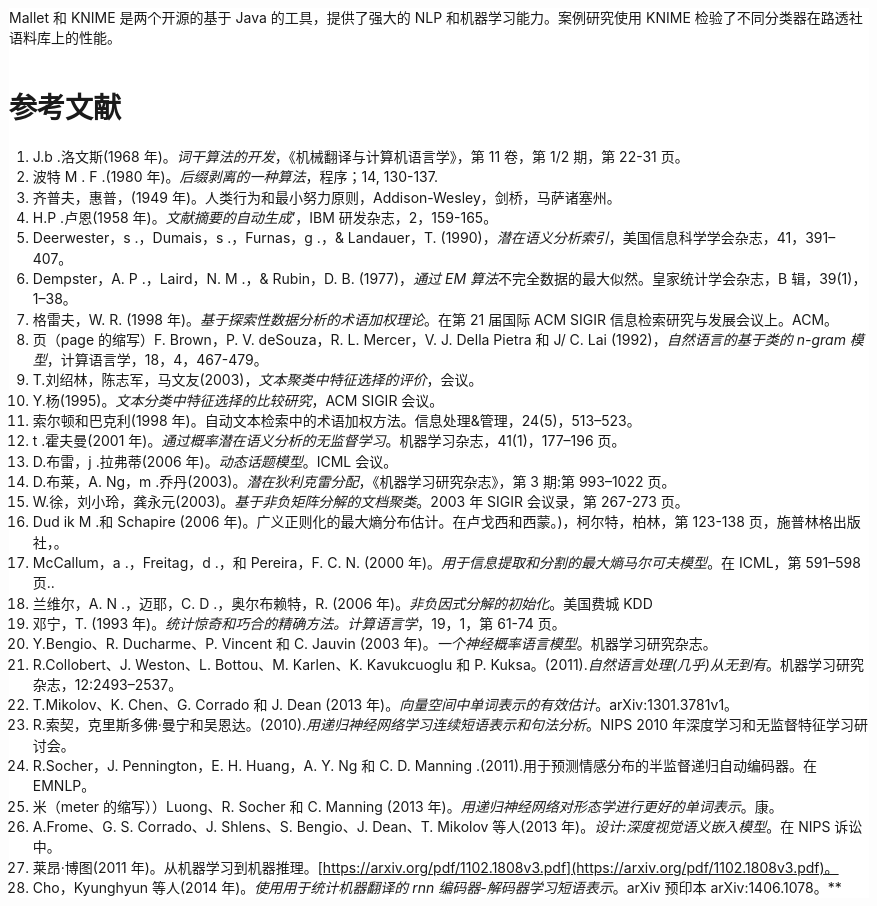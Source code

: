 Mallet 和 KNIME 是两个开源的基于 Java 的工具，提供了强大的 NLP 和机器学习能力。案例研究使用 KNIME 检验了不同分类器在路透社语料库上的性能。



# 参考文献

1.  J.b .洛文斯(1968 年)。*词干算法的开发*，《机械翻译与计算机语言学》，第 11 卷，第 1/2 期，第 22-31 页。
2.  波特 M . F .(1980 年)。*后缀剥离的一种算法*，程序；14, 130-137.
3.  齐普夫，惠普，(1949 年)。人类行为和最小努力原则，Addison-Wesley，剑桥，马萨诸塞州。
4.  H.P .卢恩(1958 年)。*文献摘要的自动生成*’，IBM 研发杂志，2，159-165。
5.  Deerwester，s .，Dumais，s .，Furnas，g .，& Landauer，T. (1990)，*潜在语义分析索引*，美国信息科学学会杂志，41，391–407。
6.  Dempster，A. P .，Laird，N. M .，& Rubin，D. B. (1977)，*通过 EM 算法*不完全数据的最大似然。皇家统计学会杂志，B 辑，39(1)，1–38。
7.  格雷夫，W. R. (1998 年)。*基于探索性数据分析的术语加权理论*。在第 21 届国际 ACM SIGIR 信息检索研究与发展会议上。ACM。
8.  页（page 的缩写）F. Brown，P. V. deSouza，R. L. Mercer，V. J. Della Pietra 和 J/ C. Lai (1992)，*自然语言的基于类的 n-gram 模型*，计算语言学，18，4，467-479。
9.  T.刘绍林，陈志军，马文友(2003)，*文本聚类中特征选择的评价*，会议。
10.  Y.杨(1995)。*文本分类中特征选择的比较研究*，ACM SIGIR 会议。
11.  索尔顿和巴克利(1998 年)。自动文本检索中的术语加权方法。信息处理&管理，24(5)，513–523。
12.  t .霍夫曼(2001 年)。*通过概率潜在语义分析的无监督学习*。机器学习杂志，41(1)，177–196 页。
13.  D.布雷，j .拉弗蒂(2006 年)。*动态话题模型*。ICML 会议。
14.  D.布莱，A. Ng，m .乔丹(2003)。*潜在狄利克雷分配*，《机器学习研究杂志》，第 3 期:第 993–1022 页。
15.  W.徐，刘小玲，龚永元(2003)。*基于非负矩阵分解的文档聚类*。2003 年 SIGIR 会议录，第 267-273 页。
16.  Dud ik M .和 Schapire (2006 年)。广义正则化的最大熵分布估计。在卢戈西和西蒙。)，柯尔特，柏林，第 123-138 页，施普林格出版社，。
17.  McCallum，a .，Freitag，d .，和 Pereira，F. C. N. (2000 年)。*用于信息提取和分割的最大熵马尔可夫模型*。在 ICML，第 591–598 页..
18.  兰维尔，A. N .，迈耶，C. D .，奥尔布赖特，R. (2006 年)。*非负因式分解的初始化*。美国费城 KDD
19.  邓宁，T. (1993 年)。*统计惊奇和巧合的精确方法。计算语言学*，19，1，第 61-74 页。
20.  Y.Bengio、R. Ducharme、P. Vincent 和 C. Jauvin (2003 年)。*一个神经概率语言模型*。机器学习研究杂志。
21.  R.Collobert、J. Weston、L. Bottou、M. Karlen、K. Kavukcuoglu 和 P. Kuksa。(2011).*自然语言处理(几乎)从无到有*。机器学习研究杂志，12:2493–2537。
22.  T.Mikolov、K. Chen、G. Corrado 和 J. Dean (2013 年)。*向量空间中单词表示的有效估计*。arXiv:1301.3781v1。
23.  R.索契，克里斯多佛·曼宁和吴恩达。(2010).*用递归神经网络学习连续短语表示和句法分析*。NIPS 2010 年深度学习和无监督特征学习研讨会。
24.  R.Socher，J. Pennington，E. H. Huang，A. Y. Ng 和 C. D. Manning .(2011).用于预测情感分布的半监督递归自动编码器。在 EMNLP。
25.  米（meter 的缩写））Luong、R. Socher 和 C. Manning (2013 年)。*用递归神经网络对形态学进行更好的单词表示*。康。
26.  A.Frome、G. S. Corrado、J. Shlens、S. Bengio、J. Dean、T. Mikolov 等人(2013 年)。*设计:深度视觉语义嵌入模型*。在 NIPS 诉讼中。
27.  莱昂·博图(2011 年)。从机器学习到机器推理。[https://arxiv.org/pdf/1102.1808v3.pdf](https://arxiv.org/pdf/1102.1808v3.pdf)。
28.  Cho，Kyunghyun 等人(2014 年)。*使用用于统计机器翻译的 rnn 编码器-解码器学习短语表示*。arXiv 预印本 arXiv:1406.1078。**